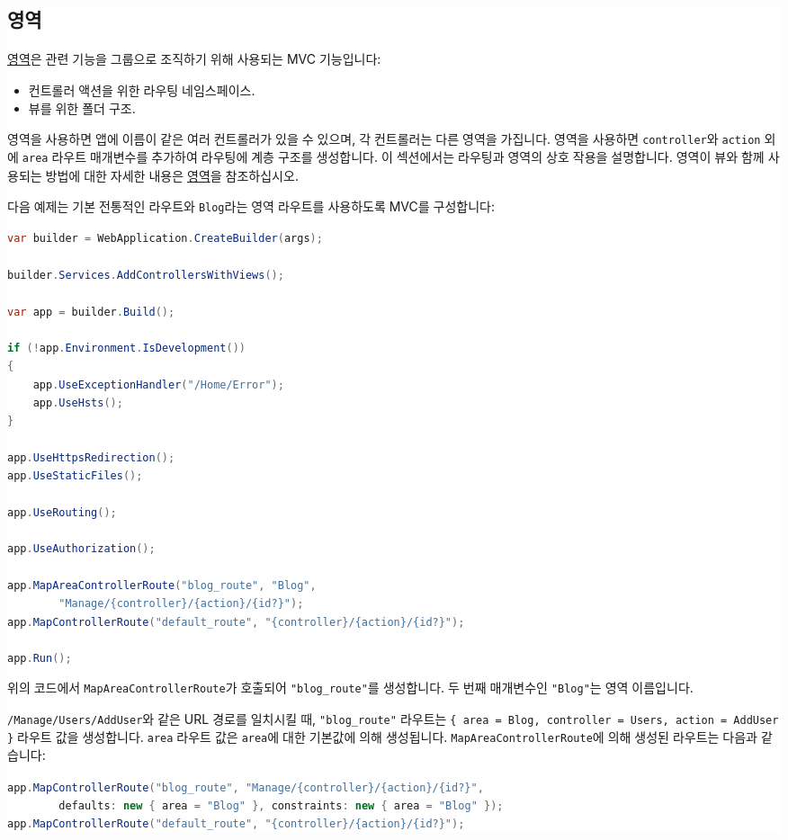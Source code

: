 <a name="routing-areas-ref-label"></a>

## 영역

[영역](https://learn.microsoft.com/en-us/aspnet/core/mvc/controllers/areas?view=aspnetcore-8.0)은 관련 기능을 그룹으로 조직하기 위해 사용되는 MVC 기능입니다:

* 컨트롤러 액션을 위한 라우팅 네임스페이스.
* 뷰를 위한 폴더 구조.

영역을 사용하면 앱에 이름이 같은 여러 컨트롤러가 있을 수 있으며, 각 컨트롤러는 다른 영역을 가집니다. 영역을 사용하면 `controller`와 `action` 외에 `area` 라우트 매개변수를 추가하여 라우팅에 계층 구조를 생성합니다. 이 섹션에서는 라우팅과 영역의 상호 작용을 설명합니다. 영역이 뷰와 함께 사용되는 방법에 대한 자세한 내용은 [영역](https://learn.microsoft.com/en-us/aspnet/core/mvc/controllers/areas?view=aspnetcore-8.0)을 참조하십시오.

다음 예제는 기본 전통적인 라우트와 `Blog`라는 영역 라우트를 사용하도록 MVC를 구성합니다:

```C#
var builder = WebApplication.CreateBuilder(args);

builder.Services.AddControllersWithViews();

var app = builder.Build();

if (!app.Environment.IsDevelopment())
{    
    app.UseExceptionHandler("/Home/Error");
    app.UseHsts();
}

app.UseHttpsRedirection();
app.UseStaticFiles();

app.UseRouting();

app.UseAuthorization();

app.MapAreaControllerRoute("blog_route", "Blog",
        "Manage/{controller}/{action}/{id?}");
app.MapControllerRoute("default_route", "{controller}/{action}/{id?}");

app.Run();
```

위의 코드에서 `MapAreaControllerRoute`가 호출되어 `"blog_route"`를 생성합니다. 두 번째 매개변수인 `"Blog"`는 영역 이름입니다.

`/Manage/Users/AddUser`와 같은 URL 경로를 일치시킬 때, `"blog_route"` 라우트는 `{ area = Blog, controller = Users, action = AddUser }` 라우트 값을 생성합니다. `area` 라우트 값은 `area`에 대한 기본값에 의해 생성됩니다. `MapAreaControllerRoute`에 의해 생성된 라우트는 다음과 같습니다:

```C#
app.MapControllerRoute("blog_route", "Manage/{controller}/{action}/{id?}",
        defaults: new { area = "Blog" }, constraints: new { area = "Blog" });
app.MapControllerRoute("default_route", "{controller}/{action}/{id?}");
```
